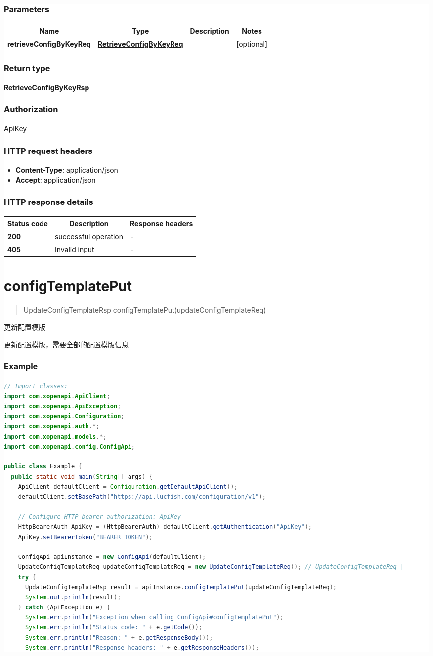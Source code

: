 ### Parameters

Name | Type | Description  | Notes
------------- | ------------- | ------------- | -------------
 **retrieveConfigByKeyReq** | [**RetrieveConfigByKeyReq**](RetrieveConfigByKeyReq.md)|  | [optional]

### Return type

[**RetrieveConfigByKeyRsp**](RetrieveConfigByKeyRsp.md)

### Authorization

[ApiKey](../README.md#ApiKey)

### HTTP request headers

 - **Content-Type**: application/json
 - **Accept**: application/json

### HTTP response details
| Status code | Description | Response headers |
|-------------|-------------|------------------|
**200** | successful operation |  -  |
**405** | Invalid input |  -  |

<a name="configTemplatePut"></a>
# **configTemplatePut**
> UpdateConfigTemplateRsp configTemplatePut(updateConfigTemplateReq)

更新配置模版

更新配置模版，需要全部的配置模版信息

### Example
```java
// Import classes:
import com.xopenapi.ApiClient;
import com.xopenapi.ApiException;
import com.xopenapi.Configuration;
import com.xopenapi.auth.*;
import com.xopenapi.models.*;
import com.xopenapi.config.ConfigApi;

public class Example {
  public static void main(String[] args) {
    ApiClient defaultClient = Configuration.getDefaultApiClient();
    defaultClient.setBasePath("https://api.lucfish.com/configuration/v1");
    
    // Configure HTTP bearer authorization: ApiKey
    HttpBearerAuth ApiKey = (HttpBearerAuth) defaultClient.getAuthentication("ApiKey");
    ApiKey.setBearerToken("BEARER TOKEN");

    ConfigApi apiInstance = new ConfigApi(defaultClient);
    UpdateConfigTemplateReq updateConfigTemplateReq = new UpdateConfigTemplateReq(); // UpdateConfigTemplateReq | 
    try {
      UpdateConfigTemplateRsp result = apiInstance.configTemplatePut(updateConfigTemplateReq);
      System.out.println(result);
    } catch (ApiException e) {
      System.err.println("Exception when calling ConfigApi#configTemplatePut");
      System.err.println("Status code: " + e.getCode());
      System.err.println("Reason: " + e.getResponseBody());
      System.err.println("Response headers: " + e.getResponseHeaders());
```